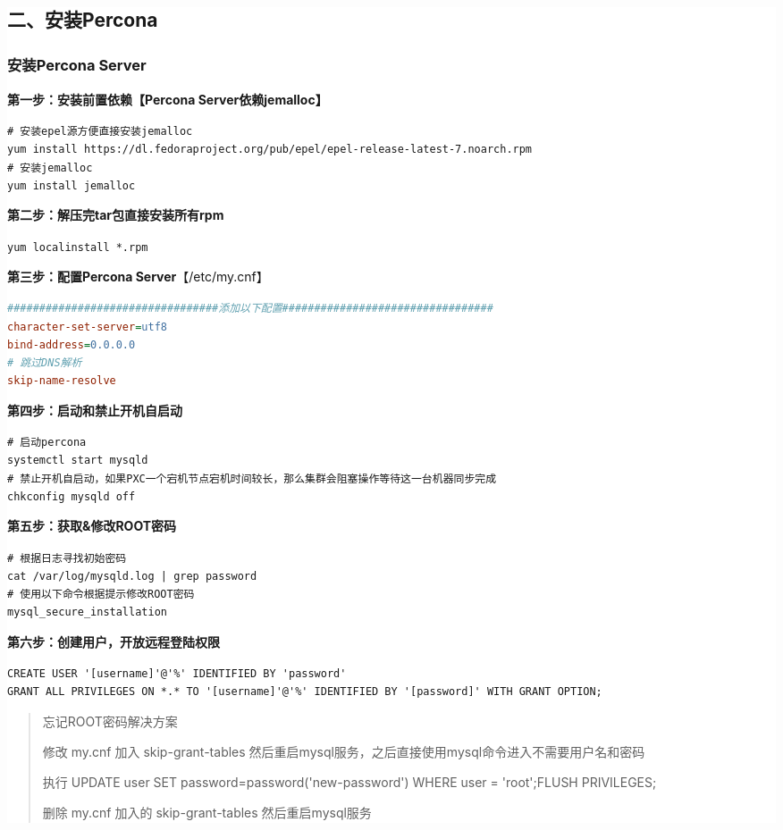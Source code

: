 ## 二、安装Percona

### <span id="Percona Server">安装Percona Server</span>

**第一步：安装前置依赖【Percona Server依赖jemalloc】**

```shell
# 安装epel源方便直接安装jemalloc
yum install https://dl.fedoraproject.org/pub/epel/epel-release-latest-7.noarch.rpm
# 安装jemalloc
yum install jemalloc
```

**第二步：解压完tar包直接安装所有rpm**

```shell
yum localinstall *.rpm
```

**第三步：配置Percona Server**【/etc/my.cnf】

```ini
#################################添加以下配置#################################
character-set-server=utf8
bind-address=0.0.0.0
# 跳过DNS解析
skip-name-resolve
```

**第四步：启动和禁止开机自启动**

```shell
# 启动percona
systemctl start mysqld
# 禁止开机自启动，如果PXC一个宕机节点宕机时间较长，那么集群会阻塞操作等待这一台机器同步完成
chkconfig mysqld off
```

**第五步：获取&修改ROOT密码**

```shell
# 根据日志寻找初始密码
cat /var/log/mysqld.log | grep password
# 使用以下命令根据提示修改ROOT密码
mysql_secure_installation 
```

**第六步：创建用户，开放远程登陆权限**

```mysql
CREATE USER '[username]'@'%' IDENTIFIED BY 'password'
GRANT ALL PRIVILEGES ON *.* TO '[username]'@'%' IDENTIFIED BY '[password]' WITH GRANT OPTION;
```

> 忘记ROOT密码解决方案
>
> 修改 my.cnf 加入 skip-grant-tables 然后重启mysql服务，之后直接使用mysql命令进入不需要用户名和密码
>
> 执行 UPDATE user SET password=password('new-password') WHERE user = 'root';FLUSH PRIVILEGES;
>
> 删除 my.cnf 加入的 skip-grant-tables 然后重启mysql服务
